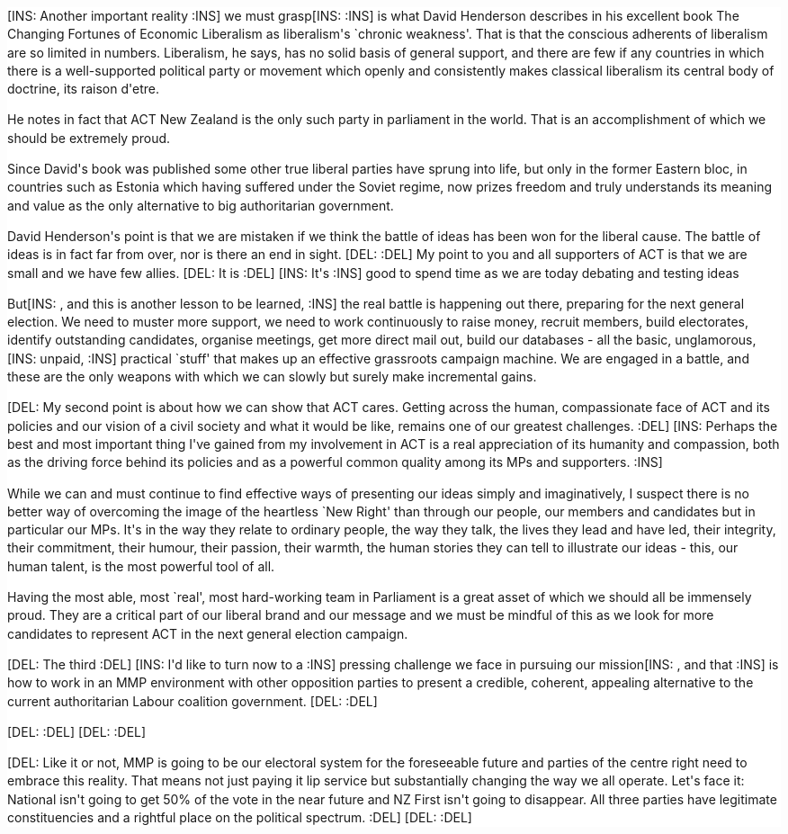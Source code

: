 \[INS: Another important reality :INS\] we must grasp\[INS: :INS\] is what David Henderson describes in his excellent book The Changing Fortunes of Economic Liberalism as liberalism's \`chronic weakness'. That is that the conscious adherents of liberalism are so limited in numbers. Liberalism, he says, has no solid basis of general support, and there are few if any countries in which there is a well-supported political party or movement which openly and consistently makes classical liberalism its central body of doctrine, its raison d'etre.

He notes in fact that ACT New Zealand is the only such party in parliament in the world. That is an accomplishment of which we should be extremely proud.

Since David's book was published some other true liberal parties have sprung into life, but only in the former Eastern bloc, in countries such as Estonia which having suffered under the Soviet regime, now prizes freedom and truly understands its meaning and value as the only alternative to big authoritarian government.

David Henderson's point is that we are mistaken if we think the battle of ideas has been won for the liberal cause. The battle of ideas is in fact far from over, nor is there an end in sight. \[DEL: :DEL\] My point to you and all supporters of ACT is that we are small and we have few allies. \[DEL: It is :DEL\] \[INS: It's :INS\] good to spend time as we are today debating and testing ideas

But\[INS: , and this is another lesson to be learned, :INS\] the real battle is happening out there, preparing for the next general election. We need to muster more support, we need to work continuously to raise money, recruit members, build electorates, identify outstanding candidates, organise meetings, get more direct mail out, build our databases - all the basic, unglamorous, \[INS: unpaid, :INS\] practical \`stuff' that makes up an effective grassroots campaign machine. We are engaged in a battle, and these are the only weapons with which we can slowly but surely make incremental gains.

\[DEL: My second point is about how we can show that ACT cares. Getting across the human, compassionate face of ACT and its policies and our vision of a civil society and what it would be like, remains one of our greatest challenges. :DEL\] \[INS: Perhaps the best and most important thing I've gained from my involvement in ACT is a real appreciation of its humanity and compassion, both as the driving force behind its policies and as a powerful common quality among its MPs and supporters. :INS\]

While we can and must continue to find effective ways of presenting our ideas simply and imaginatively, I suspect there is no better way of overcoming the image of the heartless \`New Right' than through our people, our members and candidates but in particular our MPs. It's in the way they relate to ordinary people, the way they talk, the lives they lead and have led, their integrity, their commitment, their humour, their passion, their warmth, the human stories they can tell to illustrate our ideas - this, our human talent, is the most powerful tool of all.

Having the most able, most \`real', most hard-working team in Parliament is a great asset of which we should all be immensely proud. They are a critical part of our liberal brand and our message and we must be mindful of this as we look for more candidates to represent ACT in the next general election campaign.

\[DEL: The third :DEL\] \[INS: I'd like to turn now to a :INS\] pressing challenge we face in pursuing our mission\[INS: , and that :INS\] is how to work in an MMP environment with other opposition parties to present a credible, coherent, appealing alternative to the current authoritarian Labour coalition government. \[DEL: :DEL\]

\[DEL: :DEL\] \[DEL: :DEL\]

\[DEL: Like it or not, MMP is going to be our electoral system for the foreseeable future and parties of the centre right need to embrace this reality. That means not just paying it lip service but substantially changing the way we all operate. Let's face it: National isn't going to get 50% of the vote in the near future and NZ First isn't going to disappear. All three parties have legitimate constituencies and a rightful place on the political spectrum. :DEL\] \[DEL: :DEL\]
